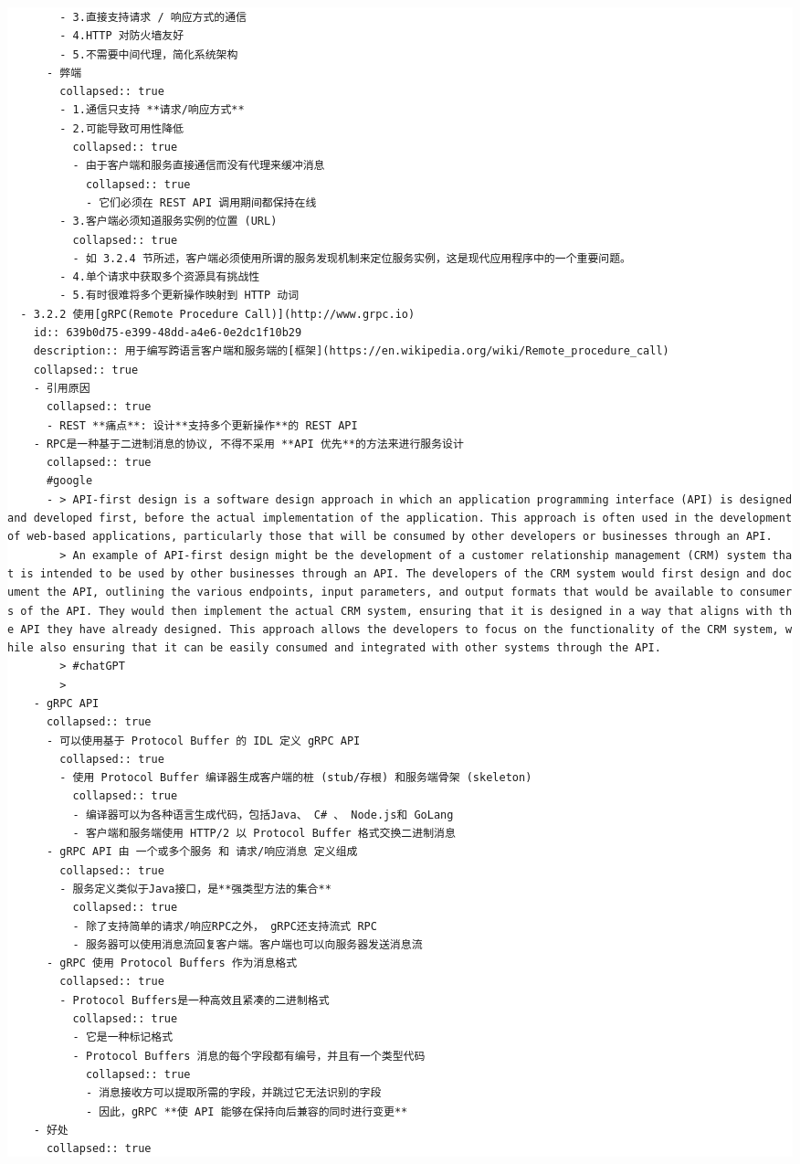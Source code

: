             - 3.直接支持请求 / 响应方式的通信
            - 4.HTTP 对防火墙友好
            - 5.不需要中间代理，简化系统架构
          - 弊端
            collapsed:: true
            - 1.通信只支持 **请求/响应方式**
            - 2.可能导致可用性降低
              collapsed:: true
              - 由于客户端和服务直接通信而没有代理来缓冲消息
                collapsed:: true
                - 它们必须在 REST API 调用期间都保持在线
            - 3.客户端必须知道服务实例的位置 (URL)
              collapsed:: true
              - 如 3.2.4 节所述，客户端必须使用所谓的服务发现机制来定位服务实例，这是现代应用程序中的一个重要问题。
            - 4.单个请求中获取多个资源具有挑战性
            - 5.有时很难将多个更新操作映射到 HTTP 动词
      - 3.2.2 使用[gRPC(Remote Procedure Call)](http://www.grpc.io)
        id:: 639b0d75-e399-48dd-a4e6-0e2dc1f10b29
        description:: 用于编写跨语言客户端和服务端的[框架](https://en.wikipedia.org/wiki/Remote_procedure_call)
        collapsed:: true
        - 引用原因
          collapsed:: true
          - REST **痛点**: 设计**支持多个更新操作**的 REST API
        - RPC是一种基于二进制消息的协议, 不得不采用 **API 优先**的方法来进行服务设计
          collapsed:: true
          #google
          - > API-first design is a software design approach in which an application programming interface (API) is designed and developed first, before the actual implementation of the application. This approach is often used in the development of web-based applications, particularly those that will be consumed by other developers or businesses through an API.
            > An example of API-first design might be the development of a customer relationship management (CRM) system that is intended to be used by other businesses through an API. The developers of the CRM system would first design and document the API, outlining the various endpoints, input parameters, and output formats that would be available to consumers of the API. They would then implement the actual CRM system, ensuring that it is designed in a way that aligns with the API they have already designed. This approach allows the developers to focus on the functionality of the CRM system, while also ensuring that it can be easily consumed and integrated with other systems through the API.
            > #chatGPT
            >
        - gRPC API
          collapsed:: true
          - 可以使用基于 Protocol Buffer 的 IDL 定义 gRPC API
            collapsed:: true
            - 使用 Protocol Buffer 编译器生成客户端的桩 (stub/存根) 和服务端骨架 (skeleton)
              collapsed:: true
              - 编译器可以为各种语言生成代码，包括Java、 C# 、 Node.js和 GoLang
              - 客户端和服务端使用 HTTP/2 以 Protocol Buffer 格式交换二进制消息
          - gRPC API 由 一个或多个服务 和 请求/响应消息 定义组成
            collapsed:: true
            - 服务定义类似于Java接口，是**强类型方法的集合**
              collapsed:: true
              - 除了支持简单的请求/响应RPC之外， gRPC还支持流式 RPC
              - 服务器可以使用消息流回复客户端。客户端也可以向服务器发送消息流
          - gRPC 使用 Protocol Buffers 作为消息格式
            collapsed:: true
            - Protocol Buffers是一种高效且紧凑的二进制格式
              collapsed:: true
              - 它是一种标记格式
              - Protocol Buffers 消息的每个字段都有编号，并且有一个类型代码
                collapsed:: true
                - 消息接收方可以提取所需的字段，并跳过它无法识别的字段
                - 因此，gRPC **使 API 能够在保持向后兼容的同时进行变更**
        - 好处
          collapsed:: true